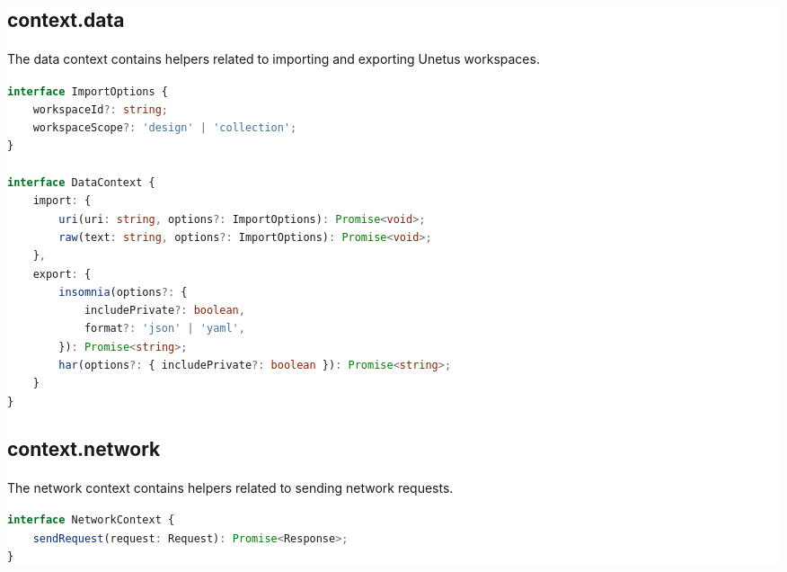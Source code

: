 ## context.data

The data context contains helpers related to importing and exporting Unetus workspaces.

```ts
interface ImportOptions {
    workspaceId?: string;
    workspaceScope?: 'design' | 'collection';
}

interface DataContext {
    import: {
        uri(uri: string, options?: ImportOptions): Promise<void>;
        raw(text: string, options?: ImportOptions): Promise<void>;
    },
    export: {
        insomnia(options?: { 
            includePrivate?: boolean,
            format?: 'json' | 'yaml',
        }): Promise<string>;
        har(options?: { includePrivate?: boolean }): Promise<string>;
    }
}
```

## context.network

The network context contains helpers related to sending network requests.

```ts
interface NetworkContext {
    sendRequest(request: Request): Promise<Response>;
}
```
